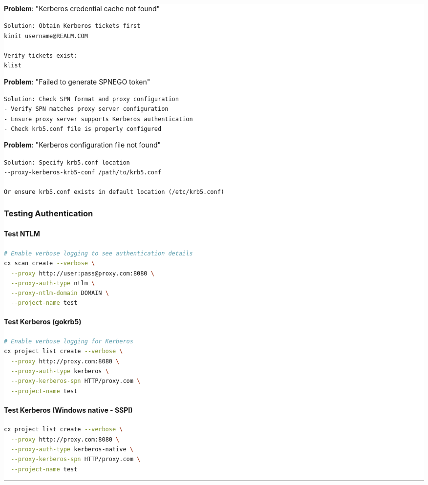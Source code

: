 **Problem**: "Kerberos credential cache not found"
```
Solution: Obtain Kerberos tickets first
kinit username@REALM.COM

Verify tickets exist:
klist
```

**Problem**: "Failed to generate SPNEGO token"
```
Solution: Check SPN format and proxy configuration
- Verify SPN matches proxy server configuration
- Ensure proxy server supports Kerberos authentication
- Check krb5.conf file is properly configured
```

**Problem**: "Kerberos configuration file not found"
```
Solution: Specify krb5.conf location
--proxy-kerberos-krb5-conf /path/to/krb5.conf

Or ensure krb5.conf exists in default location (/etc/krb5.conf)
```

### Testing Authentication

#### Test NTLM
```bash
# Enable verbose logging to see authentication details
cx scan create --verbose \
  --proxy http://user:pass@proxy.com:8080 \
  --proxy-auth-type ntlm \
  --proxy-ntlm-domain DOMAIN \
  --project-name test
```

#### Test Kerberos (gokrb5)
```bash
# Enable verbose logging for Kerberos
cx project list create --verbose \
  --proxy http://proxy.com:8080 \
  --proxy-auth-type kerberos \
  --proxy-kerberos-spn HTTP/proxy.com \
  --project-name test
```

#### Test Kerberos (Windows native - SSPI)
```bash
cx project list create --verbose \
  --proxy http://proxy.com:8080 \
  --proxy-auth-type kerberos-native \
  --proxy-kerberos-spn HTTP/proxy.com \
  --project-name test
```

---